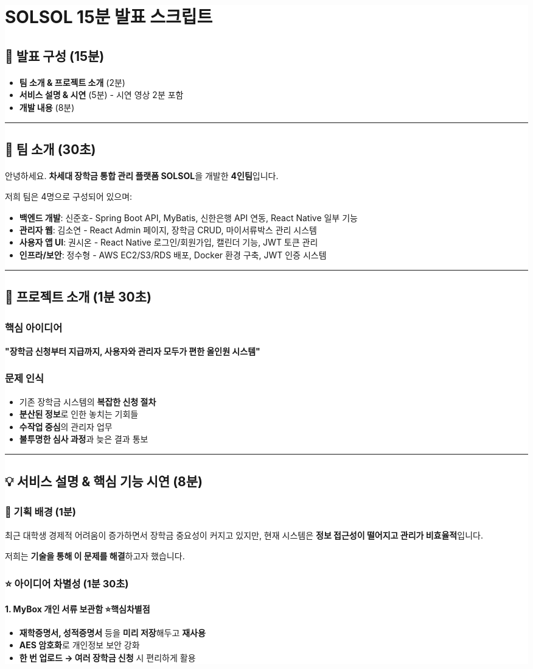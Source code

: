 # SOLSOL 15분 발표 스크립트

## 🎯 발표 구성 (15분)
- **팀 소개 & 프로젝트 소개** (2분)
- **서비스 설명 & 시연** (5분) - 시연 영상 2분 포함
- **개발 내용** (8분)

---

## 📢 팀 소개 (30초)

안녕하세요. **차세대 장학금 통합 관리 플랫폼 SOLSOL**을 개발한 **4인팀**입니다.

저희 팀은 4명으로 구성되어 있으며:
- **백엔드 개발**: 신준호- Spring Boot API, MyBatis, 신한은행 API 연동, React Native 일부 기능
- **관리자 웹**: 김소연 - React Admin 페이지, 장학금 CRUD, 마이서류박스 관리 시스템
- **사용자 앱 UI**: 권시온 - React Native 로그인/회원가입, 캘린더 기능, JWT 토큰 관리
- **인프라/보안**: 정수형 - AWS EC2/S3/RDS 배포, Docker 환경 구축, JWT 인증 시스템

---

## 🚀 프로젝트 소개 (1분 30초)

### 핵심 아이디어
**"장학금 신청부터 지급까지, 사용자와 관리자 모두가 편한 올인원 시스템"**

### 문제 인식
- 기존 장학금 시스템의 **복잡한 신청 절차**
- **분산된 정보**로 인한 놓치는 기회들
- **수작업 중심**의 관리자 업무
- **불투명한 심사 과정**과 늦은 결과 통보

---

## 💡 서비스 설명 & 핵심 기능 시연 (8분)

### 🎯 기획 배경 (1분)
최근 대학생 경제적 어려움이 증가하면서 장학금 중요성이 커지고 있지만, 
현재 시스템은 **정보 접근성이 떨어지고 관리가 비효율적**입니다.

저희는 **기술을 통해 이 문제를 해결**하고자 했습니다.

### ⭐ 아이디어 차별성 (1분 30초)

#### 1. **MyBox 개인 서류 보관함** ⭐핵심차별점
- **재학증명서, 성적증명서** 등을 **미리 저장**해두고 **재사용**
- **AES 암호화**로 개인정보 보안 강화
- **한 번 업로드 → 여러 장학금 신청** 시 편리하게 활용
